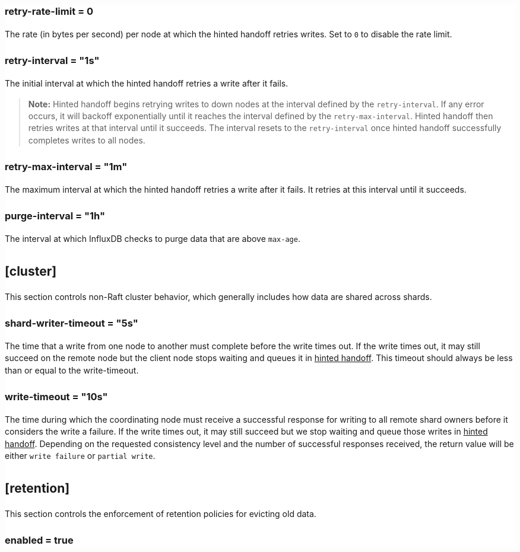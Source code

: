 ### retry-rate-limit = 0

The rate (in bytes per second) per node at which the hinted handoff retries writes.
Set to `0` to disable the rate limit.

### retry-interval = "1s"

The initial interval at which the hinted handoff retries a write after it fails.

>**Note:** Hinted handoff begins retrying writes to down nodes at the interval defined by the `retry-interval`.
If any error occurs, it will backoff exponentially until it reaches the interval defined by the `retry-max-interval`.
Hinted handoff then retries writes at that interval until it succeeds.
The interval resets to the `retry-interval` once hinted handoff successfully completes writes to all nodes.

### retry-max-interval = "1m"

The maximum interval at which the hinted handoff retries a write after it fails.
It retries at this interval until it succeeds.

### purge-interval = "1h"

The interval at which InfluxDB checks to purge data that are above `max-age`.

## [cluster]

This section controls non-Raft cluster behavior, which generally includes how data are shared across shards.

### shard-writer-timeout = "5s"

The time that a write from one node to another must complete before the write times out.
If the write times out, it may still succeed on the remote node but the client node stops waiting and queues it in [hinted handoff](/influxdb/v0.11/concepts/glossary/#hinted-handoff).
This timeout should always be less than or equal to the write-timeout.

### write-timeout = "10s"

The time during which the coordinating node must receive a successful response for writing to all remote shard owners before it considers the write a failure.
If the write times out, it may still succeed but we stop waiting and queue those writes in [hinted handoff](/influxdb/v0.11/concepts/glossary/#hinted-handoff).
Depending on the requested consistency level and the number of successful responses received, the return value will be either `write failure` or `partial write`.

## [retention]

This section controls the enforcement of retention policies for evicting old data.

### enabled = true

